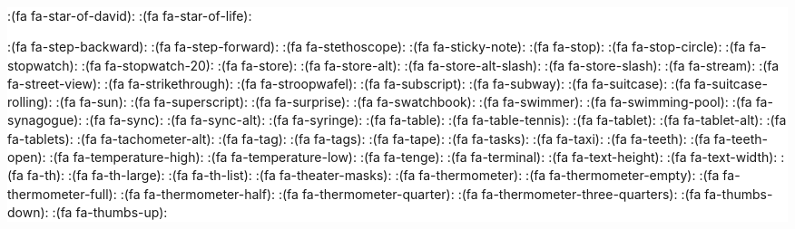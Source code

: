 :(fa fa-star-of-david):
:(fa fa-star-of-life):

:(fa fa-step-backward):
:(fa fa-step-forward):
:(fa fa-stethoscope):
:(fa fa-sticky-note):
:(fa fa-stop):
:(fa fa-stop-circle):
:(fa fa-stopwatch):
:(fa fa-stopwatch-20):
:(fa fa-store):
:(fa fa-store-alt):
:(fa fa-store-alt-slash):
:(fa fa-store-slash):
:(fa fa-stream):
:(fa fa-street-view):
:(fa fa-strikethrough):
:(fa fa-stroopwafel):
:(fa fa-subscript):
:(fa fa-subway):
:(fa fa-suitcase):
:(fa fa-suitcase-rolling):
:(fa fa-sun):
:(fa fa-superscript):
:(fa fa-surprise):
:(fa fa-swatchbook):
:(fa fa-swimmer):
:(fa fa-swimming-pool):
:(fa fa-synagogue):
:(fa fa-sync):
:(fa fa-sync-alt):
:(fa fa-syringe):
:(fa fa-table):
:(fa fa-table-tennis):
:(fa fa-tablet):
:(fa fa-tablet-alt):
:(fa fa-tablets):
:(fa fa-tachometer-alt):
:(fa fa-tag):
:(fa fa-tags):
:(fa fa-tape):
:(fa fa-tasks):
:(fa fa-taxi):
:(fa fa-teeth):
:(fa fa-teeth-open):
:(fa fa-temperature-high):
:(fa fa-temperature-low):
:(fa fa-tenge):
:(fa fa-terminal):
:(fa fa-text-height):
:(fa fa-text-width):
:(fa fa-th):
:(fa fa-th-large):
:(fa fa-th-list):
:(fa fa-theater-masks):
:(fa fa-thermometer):
:(fa fa-thermometer-empty):
:(fa fa-thermometer-full):
:(fa fa-thermometer-half):
:(fa fa-thermometer-quarter):
:(fa fa-thermometer-three-quarters):
:(fa fa-thumbs-down):
:(fa fa-thumbs-up):
